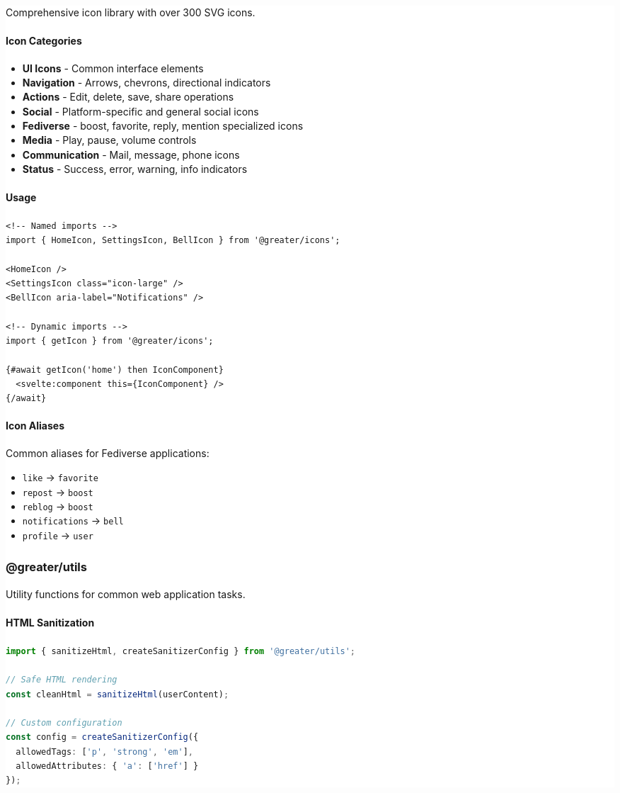 Comprehensive icon library with over 300 SVG icons.

#### Icon Categories

- **UI Icons** - Common interface elements
- **Navigation** - Arrows, chevrons, directional indicators
- **Actions** - Edit, delete, save, share operations
- **Social** - Platform-specific and general social icons
- **Fediverse** - boost, favorite, reply, mention specialized icons
- **Media** - Play, pause, volume controls
- **Communication** - Mail, message, phone icons
- **Status** - Success, error, warning, info indicators

#### Usage

```svelte
<!-- Named imports -->
import { HomeIcon, SettingsIcon, BellIcon } from '@greater/icons';

<HomeIcon />
<SettingsIcon class="icon-large" />
<BellIcon aria-label="Notifications" />

<!-- Dynamic imports -->
import { getIcon } from '@greater/icons';

{#await getIcon('home') then IconComponent}
  <svelte:component this={IconComponent} />
{/await}
```

#### Icon Aliases

Common aliases for Fediverse applications:
- `like` → `favorite`
- `repost` → `boost`
- `reblog` → `boost`
- `notifications` → `bell`
- `profile` → `user`

### @greater/utils

Utility functions for common web application tasks.

#### HTML Sanitization

```typescript
import { sanitizeHtml, createSanitizerConfig } from '@greater/utils';

// Safe HTML rendering
const cleanHtml = sanitizeHtml(userContent);

// Custom configuration
const config = createSanitizerConfig({
  allowedTags: ['p', 'strong', 'em'],
  allowedAttributes: { 'a': ['href'] }
});
```
